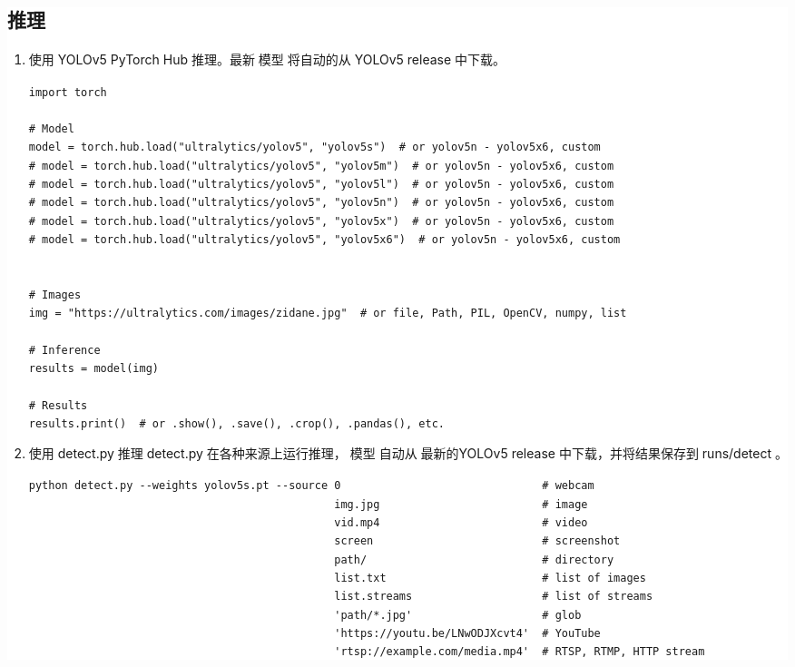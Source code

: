 ## 推理

1. 使用 YOLOv5 PyTorch Hub 推理。最新 模型 将自动的从 YOLOv5 release 中下载。

    ```使用 YOLOv5 PyTorch Hub 推理
    import torch

    # Model
    model = torch.hub.load("ultralytics/yolov5", "yolov5s")  # or yolov5n - yolov5x6, custom
    # model = torch.hub.load("ultralytics/yolov5", "yolov5m")  # or yolov5n - yolov5x6, custom
    # model = torch.hub.load("ultralytics/yolov5", "yolov5l")  # or yolov5n - yolov5x6, custom
    # model = torch.hub.load("ultralytics/yolov5", "yolov5n")  # or yolov5n - yolov5x6, custom
    # model = torch.hub.load("ultralytics/yolov5", "yolov5x")  # or yolov5n - yolov5x6, custom
    # model = torch.hub.load("ultralytics/yolov5", "yolov5x6")  # or yolov5n - yolov5x6, custom


    # Images
    img = "https://ultralytics.com/images/zidane.jpg"  # or file, Path, PIL, OpenCV, numpy, list

    # Inference
    results = model(img)

    # Results
    results.print()  # or .show(), .save(), .crop(), .pandas(), etc.
    ```

2. 使用 detect.py 推理
detect.py 在各种来源上运行推理， 模型 自动从 最新的YOLOv5 release 中下载，并将结果保存到 runs/detect 。

    ```使用 detect.py 推理
    python detect.py --weights yolov5s.pt --source 0                               # webcam
                                                   img.jpg                         # image
                                                   vid.mp4                         # video
                                                   screen                          # screenshot
                                                   path/                           # directory
                                                   list.txt                        # list of images
                                                   list.streams                    # list of streams
                                                   'path/*.jpg'                    # glob
                                                   'https://youtu.be/LNwODJXcvt4'  # YouTube
                                                   'rtsp://example.com/media.mp4'  # RTSP, RTMP, HTTP stream
    ```
